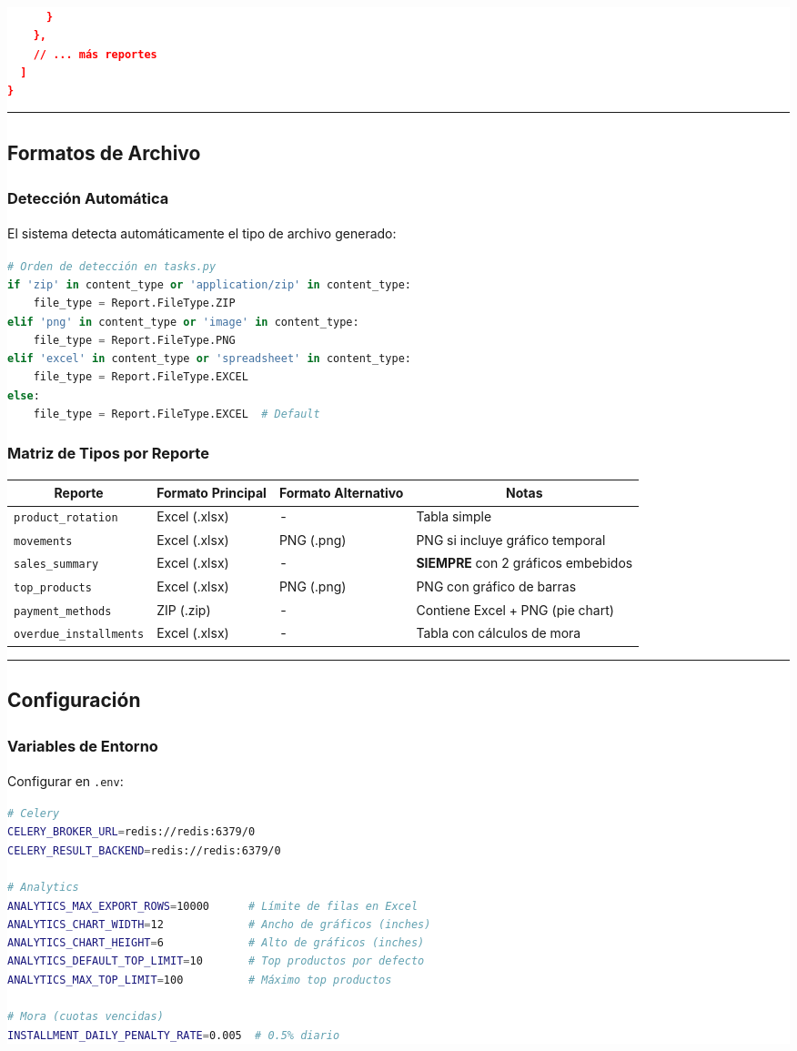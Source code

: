 ```json
      }
    },
    // ... más reportes
  ]
}
```

---

## Formatos de Archivo

### Detección Automática

El sistema detecta automáticamente el tipo de archivo generado:

```python
# Orden de detección en tasks.py
if 'zip' in content_type or 'application/zip' in content_type:
    file_type = Report.FileType.ZIP
elif 'png' in content_type or 'image' in content_type:
    file_type = Report.FileType.PNG
elif 'excel' in content_type or 'spreadsheet' in content_type:
    file_type = Report.FileType.EXCEL
else:
    file_type = Report.FileType.EXCEL  # Default
```

### Matriz de Tipos por Reporte

| Reporte                | Formato Principal | Formato Alternativo | Notas                              |
|------------------------|-------------------|--------------------|------------------------------------|
| `product_rotation`     | Excel (.xlsx)     | -                  | Tabla simple                       |
| `movements`            | Excel (.xlsx)     | PNG (.png)         | PNG si incluye gráfico temporal    |
| `sales_summary`        | Excel (.xlsx)     | -                  | **SIEMPRE** con 2 gráficos embebidos |
| `top_products`         | Excel (.xlsx)     | PNG (.png)         | PNG con gráfico de barras          |
| `payment_methods`      | ZIP (.zip)        | -                  | Contiene Excel + PNG (pie chart)   |
| `overdue_installments` | Excel (.xlsx)     | -                  | Tabla con cálculos de mora         |

---

## Configuración

### Variables de Entorno

Configurar en `.env`:

```bash
# Celery
CELERY_BROKER_URL=redis://redis:6379/0
CELERY_RESULT_BACKEND=redis://redis:6379/0

# Analytics
ANALYTICS_MAX_EXPORT_ROWS=10000      # Límite de filas en Excel
ANALYTICS_CHART_WIDTH=12             # Ancho de gráficos (inches)
ANALYTICS_CHART_HEIGHT=6             # Alto de gráficos (inches)
ANALYTICS_DEFAULT_TOP_LIMIT=10       # Top productos por defecto
ANALYTICS_MAX_TOP_LIMIT=100          # Máximo top productos

# Mora (cuotas vencidas)
INSTALLMENT_DAILY_PENALTY_RATE=0.005  # 0.5% diario
```